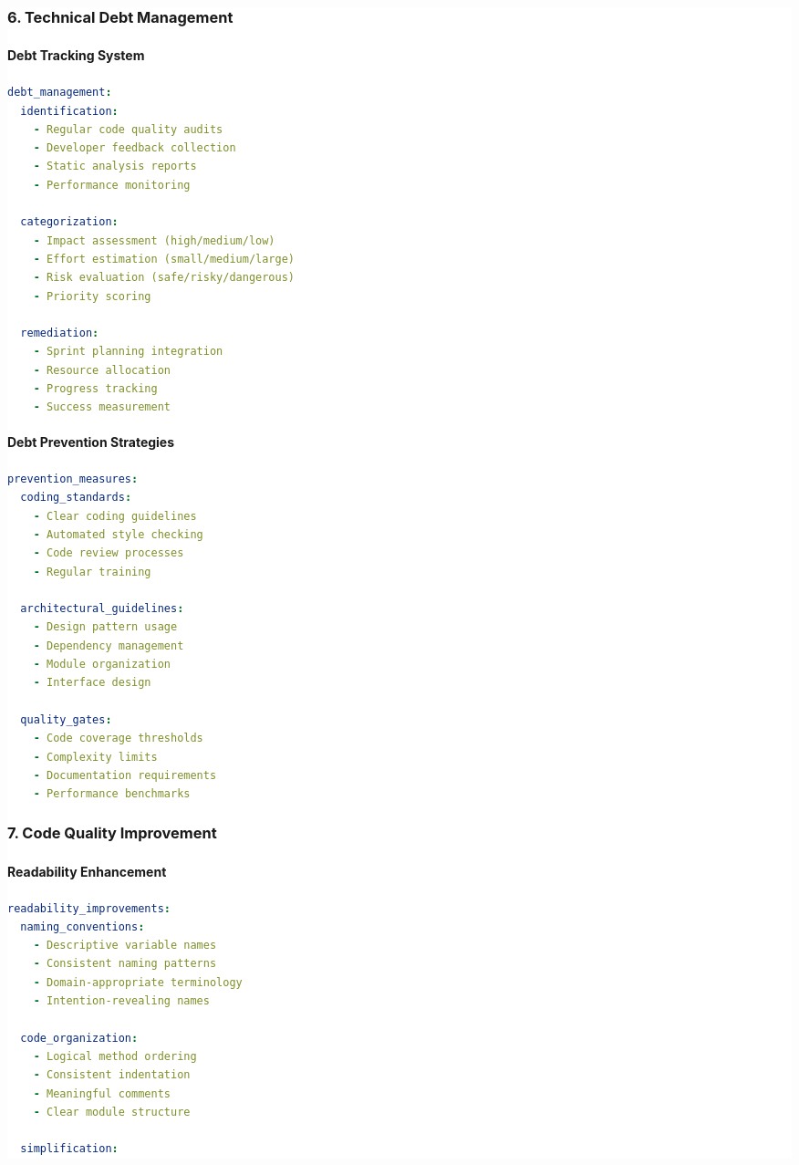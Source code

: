 ### 6. Technical Debt Management

#### Debt Tracking System
```yaml
debt_management:
  identification:
    - Regular code quality audits
    - Developer feedback collection
    - Static analysis reports
    - Performance monitoring

  categorization:
    - Impact assessment (high/medium/low)
    - Effort estimation (small/medium/large)
    - Risk evaluation (safe/risky/dangerous)
    - Priority scoring

  remediation:
    - Sprint planning integration
    - Resource allocation
    - Progress tracking
    - Success measurement
```

#### Debt Prevention Strategies
```yaml
prevention_measures:
  coding_standards:
    - Clear coding guidelines
    - Automated style checking
    - Code review processes
    - Regular training

  architectural_guidelines:
    - Design pattern usage
    - Dependency management
    - Module organization
    - Interface design

  quality_gates:
    - Code coverage thresholds
    - Complexity limits
    - Documentation requirements
    - Performance benchmarks
```

### 7. Code Quality Improvement

#### Readability Enhancement
```yaml
readability_improvements:
  naming_conventions:
    - Descriptive variable names
    - Consistent naming patterns
    - Domain-appropriate terminology
    - Intention-revealing names

  code_organization:
    - Logical method ordering
    - Consistent indentation
    - Meaningful comments
    - Clear module structure

  simplification:
```